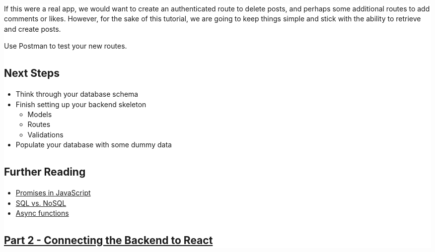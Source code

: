 If this were a real app, we would want to create an authenticated route to delete posts, and perhaps some additional routes to add comments or likes. However, for the sake of this tutorial, we are going to keep things simple and stick with the ability to retrieve and create posts.

Use Postman to test your new routes.

## Next Steps

* Think through your database schema
* Finish setting up your backend skeleton
  * Models
  * Routes
  * Validations
* Populate your database with some dummy data

## Further Reading

* [Promises in JavaScript](https://developers.google.com/web/fundamentals/primers/promises)
* [SQL vs. NoSQL](https://www.janbasktraining.com/blog/sql-vs-nosql/)
* [Async functions](https://developer.mozilla.org/en-US/docs/Web/JavaScript/Reference/Statements/async_function)

## [Part 2 - Connecting the Backend to React](./mern-stack-intro-2.md)
